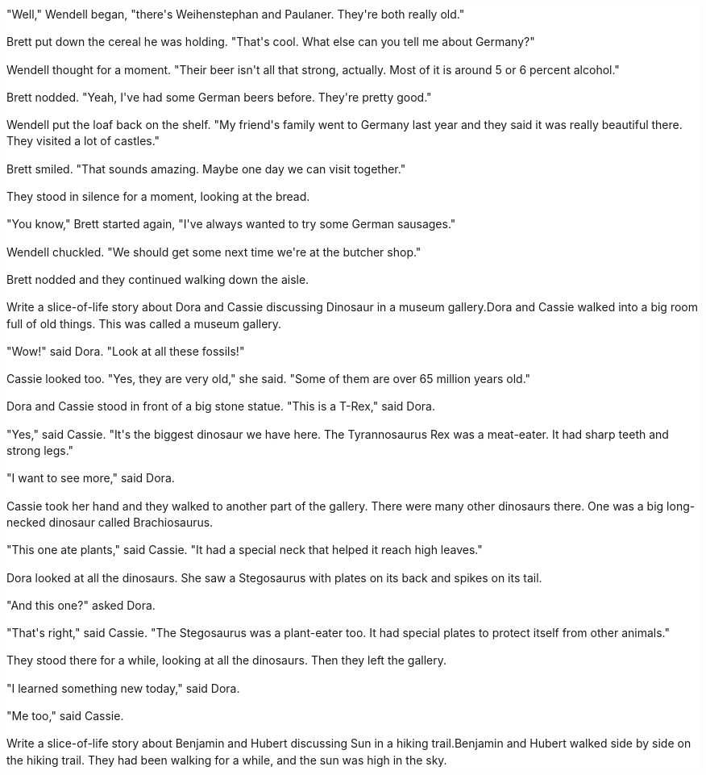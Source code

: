 "Well," Wendell began, "there's Weihenstephan and Paulaner. They're both really old."

Brett put down the cereal he was holding. "That's cool. What else can you tell me about Germany?"

Wendell thought for a moment. "Their beer isn't all that strong, actually. Most of it is around 5 or 6 percent alcohol."

Brett nodded. "Yeah, I've had some German beers before. They're pretty good."

Wendell put the loaf back on the shelf. "My friend's family went to Germany last year and they said it was really beautiful there. They visited a lot of castles."

Brett smiled. "That sounds amazing. Maybe one day we can visit together."

They stood in silence for a moment, looking at the bread.

"You know," Brett started again, "I've always wanted to try some German sausages."

Wendell chuckled. "We should get some next time we're at the butcher shop."

Brett nodded and they continued walking down the aisle.
<end>

Write a slice-of-life story about Dora and Cassie discussing Dinosaur in a museum gallery.<start>Dora and Cassie walked into a big room full of old things. This was called a museum gallery.

"Wow!" said Dora. "Look at all these fossils!"

Cassie looked too. "Yes, they are very old," she said. "Some of them are over 65 million years old."

Dora and Cassie stood in front of a big stone statue. "This is a T-Rex," said Dora.

"Yes," said Cassie. "It's the biggest dinosaur we have here. The Tyrannosaurus Rex was a meat-eater. It had sharp teeth and strong legs."

"I want to see more," said Dora.

Cassie took her hand and they walked to another part of the gallery. There were many other dinosaurs there. One was a big long-necked dinosaur called Brachiosaurus.

"This one ate plants," said Cassie. "It had a special neck that helped it reach high leaves."

Dora looked at all the dinosaurs. She saw a Stegosaurus with plates on its back and spikes on its tail.

"And this one?" asked Dora.

"That's right," said Cassie. "The Stegosaurus was a plant-eater too. It had special plates to protect itself from other animals."

They stood there for a while, looking at all the dinosaurs. Then they left the gallery.

"I learned something new today," said Dora.

"Me too," said Cassie.
<end>

Write a slice-of-life story about Benjamin and Hubert discussing Sun in a hiking trail.<start>Benjamin and Hubert walked side by side on the hiking trail. They had been walking for a while, and the sun was high in the sky.
